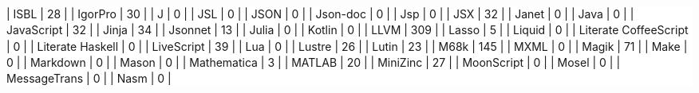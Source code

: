 | ISBL | 28 |
| IgorPro | 30 |
| J | 0 |
| JSL | 0 |
| JSON | 0 |
| Json-doc | 0 |
| Jsp | 0 |
| JSX | 32 |
| Janet | 0 |
| Java | 0 |
| JavaScript | 32 |
| Jinja | 34 |
| Jsonnet | 13 |
| Julia | 0 |
| Kotlin | 0 |
| LLVM | 309 |
| Lasso | 5 |
| Liquid | 0 |
| Literate CoffeeScript | 0 |
| Literate Haskell | 0 |
| LiveScript | 39 |
| Lua | 0 |
| Lustre | 26 |
| Lutin | 23 |
| M68k | 145 |
| MXML | 0 |
| Magik | 71 |
| Make | 0 |
| Markdown | 0 |
| Mason | 0 |
| Mathematica | 3 |
| MATLAB | 20 |
| MiniZinc | 27 |
| MoonScript | 0 |
| Mosel | 0 |
| MessageTrans | 0 |
| Nasm | 0 |